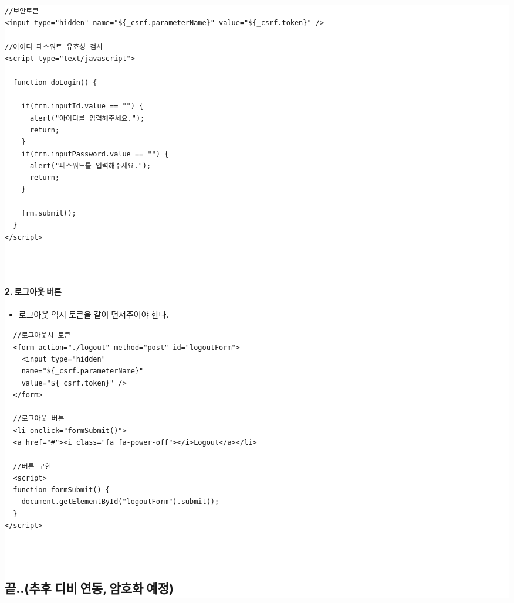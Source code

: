 ```
//보안토큰
<input type="hidden" name="${_csrf.parameterName}" value="${_csrf.token}" />

//아이디 패스워트 유효성 검사
<script type="text/javascript">

  function doLogin() {

    if(frm.inputId.value == "") {
      alert("아이디를 입력해주세요.");
      return;
    }
    if(frm.inputPassword.value == "") {
      alert("패스워드를 입력해주세요.");
      return;
    }

    frm.submit();
  }
</script>
```

<br>
<br>

#### 2. 로그아웃 버튼

- 로그아웃 역시 토큰을 같이 던져주어야 한다.

```
  //로그아웃시 토큰
  <form action="./logout" method="post" id="logoutForm">
    <input type="hidden"
    name="${_csrf.parameterName}"
    value="${_csrf.token}" />
  </form>

  //로그아웃 버튼
  <li onclick="formSubmit()">
  <a href="#"><i class="fa fa-power-off"></i>Logout</a></li>

  //버튼 구현
  <script>
  function formSubmit() {
    document.getElementById("logoutForm").submit();
  }
</script>
```

<br>
<br>

## 끝..(추후 디비 연동, 암호화 예정)
